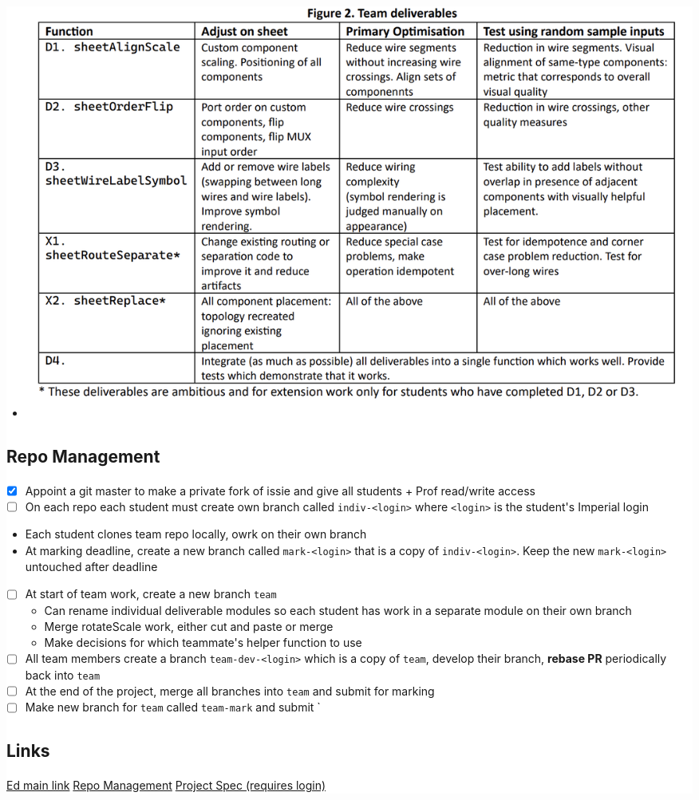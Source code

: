   - ![](spec_figure2.png)


## Repo Management
- [x] Appoint a git master to make a private fork of issie and give all students + Prof read/write access
- [ ] On each repo each student must create own branch called `indiv-<login>` where `<login>` is the student's Imperial login
- Each student clones team repo locally, owrk on their own branch
- At marking deadline, create a new branch called `mark-<login>` that is a copy of `indiv-<login>`. Keep the new `mark-<login>` untouched after deadline
- [ ] At start of team work, create a new branch `team`
  - Can rename individual deliverable modules so each student has work in a separate module on their own branch
  - Merge rotateScale work, either cut and paste or merge
  - Make decisions for which teammate's helper function to use
- [ ] All team members create a branch `team-dev-<login>` which is a copy of `team`, develop their branch, **rebase PR** periodically back into `team` 
- [ ] At the end of the project, merge all branches into `team` and submit for marking
- [ ] Make new branch for `team` called `team-mark` and submit
`

## Links
[Ed main link](https://edstem.org/us/courses/51379/discussion/4299584)
[Repo Management](https://edstem.org/us/courses/51379/discussion/4307114)
[Project Spec (requires login)](https://intranet.ee.ic.ac.uk/t.clarke/hlp/images/project2024%20specification.pdf)
